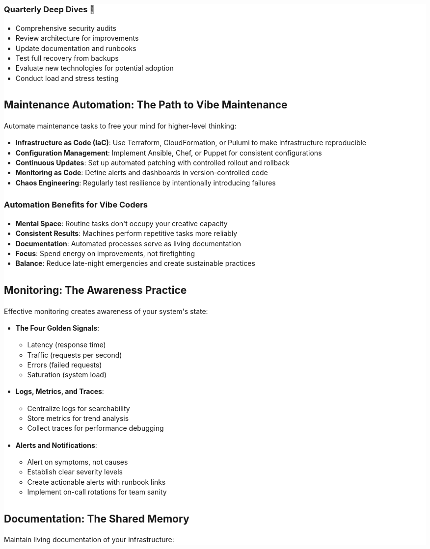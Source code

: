 ### Quarterly Deep Dives 📅

- Comprehensive security audits
- Review architecture for improvements
- Update documentation and runbooks
- Test full recovery from backups
- Evaluate new technologies for potential adoption
- Conduct load and stress testing

## Maintenance Automation: The Path to Vibe Maintenance

Automate maintenance tasks to free your mind for higher-level thinking:

- **Infrastructure as Code (IaC)**: Use Terraform, CloudFormation, or Pulumi to make infrastructure reproducible
- **Configuration Management**: Implement Ansible, Chef, or Puppet for consistent configurations
- **Continuous Updates**: Set up automated patching with controlled rollout and rollback
- **Monitoring as Code**: Define alerts and dashboards in version-controlled code
- **Chaos Engineering**: Regularly test resilience by intentionally introducing failures

### Automation Benefits for Vibe Coders

- **Mental Space**: Routine tasks don't occupy your creative capacity
- **Consistent Results**: Machines perform repetitive tasks more reliably
- **Documentation**: Automated processes serve as living documentation
- **Focus**: Spend energy on improvements, not firefighting
- **Balance**: Reduce late-night emergencies and create sustainable practices

## Monitoring: The Awareness Practice

Effective monitoring creates awareness of your system's state:

- **The Four Golden Signals**:
  - Latency (response time)
  - Traffic (requests per second)
  - Errors (failed requests)
  - Saturation (system load)

- **Logs, Metrics, and Traces**:
  - Centralize logs for searchability
  - Store metrics for trend analysis
  - Collect traces for performance debugging

- **Alerts and Notifications**:
  - Alert on symptoms, not causes
  - Establish clear severity levels
  - Create actionable alerts with runbook links
  - Implement on-call rotations for team sanity

## Documentation: The Shared Memory

Maintain living documentation of your infrastructure:
